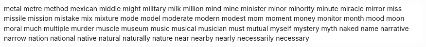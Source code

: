metal
metre
method
mexican
middle
might
military
milk
million
mind
mine
minister
minor
minority
minute
miracle
mirror
miss
missile
mission
mistake
mix
mixture
mode
model
moderate
modern
modest
mom
moment
money
monitor
month
mood
moon
moral
much
multiple
murder
muscle
museum
music
musical
musician
must
mutual
myself
mystery
myth
naked
name
narrative
narrow
nation
national
native
natural
naturally
nature
near
nearby
nearly
necessarily
necessary